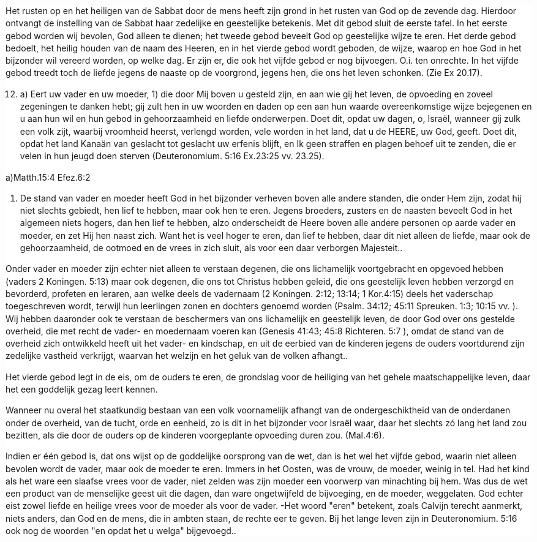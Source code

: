 Het rusten op en het heiligen van de Sabbat door de mens heeft zijn grond in het rusten van God op de zevende dag. Hierdoor ontvangt de instelling van de Sabbat haar zedelijke en geestelijke betekenis.  Met dit gebod sluit de eerste tafel. In het eerste gebod worden wij bevolen, God alleen te dienen; het tweede gebod beveelt God op geestelijke wijze te eren. Het derde gebod bedoelt, het heilig houden van de naam des Heeren, en in het vierde gebod wordt geboden, de wijze, waarop en hoe God in het bijzonder wil vereerd worden, op welke dag. Er zijn er, die ook het vijfde gebod er nog bijvoegen. O.i. ten onrechte. In het vijfde gebod treedt toch de liefde jegens de naaste op de voorgrond, jegens hen, die ons het leven schonken. (Zie Ex 20.17).

12. a) Eert uw vader en uw moeder, 1) die door Mij boven u gesteld zijn, en aan wie gij het leven, de opvoeding en zoveel zegeningen te danken hebt; gij zult hen in uw woorden en daden op een aan hun waarde overeenkomstige wijze bejegenen en u aan hun wil en hun gebod in gehoorzaamheid en liefde onderwerpen. Doet dit, opdat uw dagen, o, Israël, wanneer gij zulk een volk zijt, waarbij vroomheid heerst, verlengd worden, vele worden in het land, dat u de HEERE, uw God, geeft. Doet dit, opdat het land Kanaän van geslacht tot geslacht uw erfenis blijft, en Ik geen straffen en plagen behoef uit te zenden, die er velen in hun jeugd doen sterven (Deuteronomium. 5:16 Ex.23:25 vv. 23.25).

a)Matth.15:4 Efez.6:2

1) De stand van vader en moeder heeft God in het bijzonder verheven boven alle andere standen, die onder Hem zijn, zodat hij niet slechts gebiedt, hen lief te hebben, maar ook hen te eren. Jegens broeders, zusters en de naasten beveelt God in het algemeen niets hogers, dan hen lief te hebben, alzo onderscheidt de Heere boven alle andere personen op aarde vader en moeder, en zet Hij hen naast zich. Want het is veel hoger te eren, dan lief te hebben, daar dit niet alleen de liefde, maar ook de gehoorzaamheid, de ootmoed en de vrees in zich sluit, als voor een daar verborgen Majesteit..

Onder  vader  en  moeder  zijn  echter  niet  alleen  te  verstaan  degenen,  die  ons  lichamelijk voortgebracht en opgevoed hebben (vaders 2 Koningen. 5:13) maar ook degenen, die ons tot Christus hebben geleid, die ons geestelijk leven hebben verzorgd en bevorderd, profeten en leraren,  aan welke deels de vadernaam (2  Koningen.  2:12; 13:14; 1  Kor.4:15)  deels het vaderschap toegeschreven wordt, terwijl hun leerlingen zonen en dochters genoemd worden (Psalm. 34:12; 45:11 Spreuken. 1:3; 10:15 vv. ). Wij hebben daaronder ook te verstaan de beschermers van ons lichamelijk en geestelijk leven, de door God over ons gestelde overheid, die met recht de vader- en moedernaam voeren kan (Genesis 41:43; 45:8 Richteren. 5:7 ), omdat de stand van de overheid zich ontwikkeld heeft uit het vader- en kindschap, en uit de eerbied  van  de  kinderen  jegens  de  ouders  voortdurend  zijn  zedelijke  vastheid  verkrijgt, waarvan het welzijn en het geluk van de volken afhangt..

Het vierde gebod legt in de eis, om de ouders te eren, de grondslag voor de heiliging van het gehele maatschappelijke leven, daar het een goddelijk gezag leert kennen.

Wanneer  nu  overal  het  staatkundig  bestaan  van  een  volk  voornamelijk  afhangt  van  de ondergeschiktheid van de onderdanen onder de overheid, van de tucht, orde en eenheid, zo is dit in het bijzonder voor Israël waar, daar het slechts zó lang het land zou bezitten, als die door de ouders op de kinderen voorgeplante opvoeding duren zou. (Mal.4:6).

Indien er één gebod is, dat ons wijst op de goddelijke oorsprong van de wet, dan is het wel het vijfde gebod, waarin niet alleen bevolen wordt de vader, maar ook de moeder te eren. Immers in het Oosten, was de vrouw, de moeder, weinig in tel. Had het kind als het ware een slaafse vrees voor de vader, niet zelden was zijn moeder een voorwerp van minachting bij hem. Was dus de wet een product van de menselijke geest uit die dagen, dan ware ongetwijfeld de bijvoeging, en de moeder, weggelaten. God echter eist zowel liefde en heilige vrees voor de moeder als voor de vader. -Het woord "eren" betekent, zoals Calvijn terecht aanmerkt, niets anders, dan God en de mens, die in ambten staan, de rechte eer te geven. Bij het lange leven zijn in Deuteronomium. 5:16 ook nog de woorden "en opdat het u welga" bijgevoegd..
